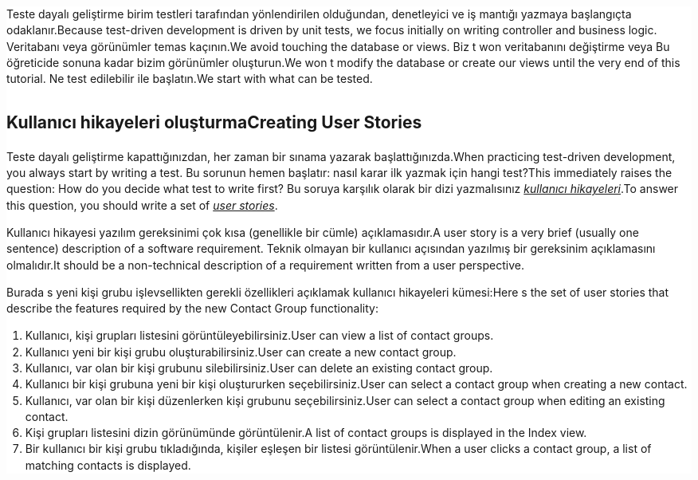 <span data-ttu-id="05b01-177">Teste dayalı geliştirme birim testleri tarafından yönlendirilen olduğundan, denetleyici ve iş mantığı yazmaya başlangıçta odaklanır.</span><span class="sxs-lookup"><span data-stu-id="05b01-177">Because test-driven development is driven by unit tests, we focus initially on writing controller and business logic.</span></span> <span data-ttu-id="05b01-178">Veritabanı veya görünümler temas kaçının.</span><span class="sxs-lookup"><span data-stu-id="05b01-178">We avoid touching the database or views.</span></span> <span data-ttu-id="05b01-179">Biz t won veritabanını değiştirme veya Bu öğreticide sonuna kadar bizim görünümler oluşturun.</span><span class="sxs-lookup"><span data-stu-id="05b01-179">We won t modify the database or create our views until the very end of this tutorial.</span></span> <span data-ttu-id="05b01-180">Ne test edilebilir ile başlatın.</span><span class="sxs-lookup"><span data-stu-id="05b01-180">We start with what can be tested.</span></span>

## <a name="creating-user-stories"></a><span data-ttu-id="05b01-181">Kullanıcı hikayeleri oluşturma</span><span class="sxs-lookup"><span data-stu-id="05b01-181">Creating User Stories</span></span>

<span data-ttu-id="05b01-182">Teste dayalı geliştirme kapattığınızdan, her zaman bir sınama yazarak başlattığınızda.</span><span class="sxs-lookup"><span data-stu-id="05b01-182">When practicing test-driven development, you always start by writing a test.</span></span> <span data-ttu-id="05b01-183">Bu sorunun hemen başlatır: nasıl karar ilk yazmak için hangi test?</span><span class="sxs-lookup"><span data-stu-id="05b01-183">This immediately raises the question: How do you decide what test to write first?</span></span> <span data-ttu-id="05b01-184">Bu soruya karşılık olarak bir dizi yazmalısınız [ *kullanıcı hikayeleri*](http://en.wikipedia.org/wiki/User_stories).</span><span class="sxs-lookup"><span data-stu-id="05b01-184">To answer this question, you should write a set of [*user stories*](http://en.wikipedia.org/wiki/User_stories).</span></span>

<span data-ttu-id="05b01-185">Kullanıcı hikayesi yazılım gereksinimi çok kısa (genellikle bir cümle) açıklamasıdır.</span><span class="sxs-lookup"><span data-stu-id="05b01-185">A user story is a very brief (usually one sentence) description of a software requirement.</span></span> <span data-ttu-id="05b01-186">Teknik olmayan bir kullanıcı açısından yazılmış bir gereksinim açıklamasını olmalıdır.</span><span class="sxs-lookup"><span data-stu-id="05b01-186">It should be a non-technical description of a requirement written from a user perspective.</span></span>

<span data-ttu-id="05b01-187">Burada s yeni kişi grubu işlevsellikten gerekli özellikleri açıklamak kullanıcı hikayeleri kümesi:</span><span class="sxs-lookup"><span data-stu-id="05b01-187">Here s the set of user stories that describe the features required by the new Contact Group functionality:</span></span>

1. <span data-ttu-id="05b01-188">Kullanıcı, kişi grupları listesini görüntüleyebilirsiniz.</span><span class="sxs-lookup"><span data-stu-id="05b01-188">User can view a list of contact groups.</span></span>
2. <span data-ttu-id="05b01-189">Kullanıcı yeni bir kişi grubu oluşturabilirsiniz.</span><span class="sxs-lookup"><span data-stu-id="05b01-189">User can create a new contact group.</span></span>
3. <span data-ttu-id="05b01-190">Kullanıcı, var olan bir kişi grubunu silebilirsiniz.</span><span class="sxs-lookup"><span data-stu-id="05b01-190">User can delete an existing contact group.</span></span>
4. <span data-ttu-id="05b01-191">Kullanıcı bir kişi grubuna yeni bir kişi oluştururken seçebilirsiniz.</span><span class="sxs-lookup"><span data-stu-id="05b01-191">User can select a contact group when creating a new contact.</span></span>
5. <span data-ttu-id="05b01-192">Kullanıcı, var olan bir kişi düzenlerken kişi grubunu seçebilirsiniz.</span><span class="sxs-lookup"><span data-stu-id="05b01-192">User can select a contact group when editing an existing contact.</span></span>
6. <span data-ttu-id="05b01-193">Kişi grupları listesini dizin görünümünde görüntülenir.</span><span class="sxs-lookup"><span data-stu-id="05b01-193">A list of contact groups is displayed in the Index view.</span></span>
7. <span data-ttu-id="05b01-194">Bir kullanıcı bir kişi grubu tıkladığında, kişiler eşleşen bir listesi görüntülenir.</span><span class="sxs-lookup"><span data-stu-id="05b01-194">When a user clicks a contact group, a list of matching contacts is displayed.</span></span>
